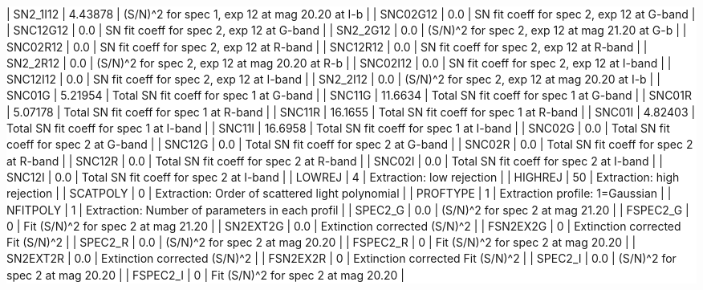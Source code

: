 | SN2_1I12 | 4.43878 | (S/N)^2 for spec  1, exp 12 at mag 20.20 at I-b |
| SNC02G12 | 0.0 | SN fit coeff for spec 2, exp 12 at G-band |
| SNC12G12 | 0.0 | SN fit coeff for spec 2, exp 12 at G-band |
| SN2_2G12 | 0.0 | (S/N)^2 for spec  2, exp 12 at mag 21.20 at G-b |
| SNC02R12 | 0.0 | SN fit coeff for spec 2, exp 12 at R-band |
| SNC12R12 | 0.0 | SN fit coeff for spec 2, exp 12 at R-band |
| SN2_2R12 | 0.0 | (S/N)^2 for spec  2, exp 12 at mag 20.20 at R-b |
| SNC02I12 | 0.0 | SN fit coeff for spec 2, exp 12 at I-band |
| SNC12I12 | 0.0 | SN fit coeff for spec 2, exp 12 at I-band |
| SN2_2I12 | 0.0 | (S/N)^2 for spec  2, exp 12 at mag 20.20 at I-b |
| SNC01G | 5.21954 | Total SN fit coeff for spec 1 at G-band |
| SNC11G | 11.6634 | Total SN fit coeff for spec 1 at G-band |
| SNC01R | 5.07178 | Total SN fit coeff for spec 1 at R-band |
| SNC11R | 16.1655 | Total SN fit coeff for spec 1 at R-band |
| SNC01I | 4.82403 | Total SN fit coeff for spec 1 at I-band |
| SNC11I | 16.6958 | Total SN fit coeff for spec 1 at I-band |
| SNC02G | 0.0 | Total SN fit coeff for spec 2 at G-band |
| SNC12G | 0.0 | Total SN fit coeff for spec 2 at G-band |
| SNC02R | 0.0 | Total SN fit coeff for spec 2 at R-band |
| SNC12R | 0.0 | Total SN fit coeff for spec 2 at R-band |
| SNC02I | 0.0 | Total SN fit coeff for spec 2 at I-band |
| SNC12I | 0.0 | Total SN fit coeff for spec 2 at I-band |
| LOWREJ | 4 | Extraction: low rejection |
| HIGHREJ | 50 | Extraction: high rejection |
| SCATPOLY | 0 | Extraction: Order of scattered light polynomial |
| PROFTYPE | 1 | Extraction profile: 1=Gaussian |
| NFITPOLY | 1 | Extraction: Number of parameters in each profil |
| SPEC2_G | 0.0 | (S/N)^2 for spec  2 at mag 21.20 |
| FSPEC2_G | 0 | Fit (S/N)^2 for spec  2 at mag 21.20 |
| SN2EXT2G | 0.0 | Extinction corrected (S/N)^2 |
| FSN2EX2G | 0 | Extinction corrected Fit (S/N)^2 |
| SPEC2_R | 0.0 | (S/N)^2 for spec  2 at mag 20.20 |
| FSPEC2_R | 0 | Fit (S/N)^2 for spec  2 at mag 20.20 |
| SN2EXT2R | 0.0 | Extinction corrected (S/N)^2 |
| FSN2EX2R | 0 | Extinction corrected Fit (S/N)^2 |
| SPEC2_I | 0.0 | (S/N)^2 for spec  2 at mag 20.20 |
| FSPEC2_I | 0 | Fit (S/N)^2 for spec  2 at mag 20.20 |